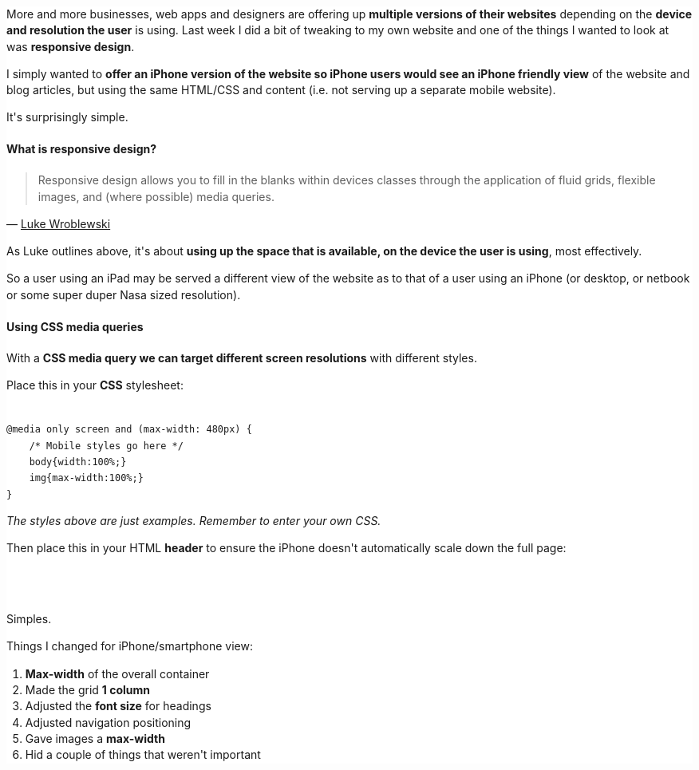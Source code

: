 More and more businesses, web apps and designers are offering up <strong>multiple versions of their websites</strong> depending on the <strong>device and resolution the user</strong> is using. Last week I did a bit of tweaking to my own website and one of the things I wanted to look at was <strong>responsive design</strong>. 

I simply wanted to <strong>offer an iPhone version of the website so iPhone users would see an iPhone friendly view</strong> of the website and blog articles, but using the same HTML/CSS and content (i.e. not serving up a separate mobile website). 

It's surprisingly simple.

<h4>What is responsive design?</h4>

<blockquote cite="http://www.lukew.com/ff/entry.asp?1258"><p>Responsive design allows you to fill in the blanks within devices classes through the application of fluid grids, flexible images, and (where possible) media queries.</p></blockquote>
&mdash; <a href="http://www.lukew.com/ff/entry.asp?1258">Luke Wroblewski</a>

As Luke outlines above, it's about <strong>using up the space that is available, on the device the user is using</strong>, most effectively.

So a user using an iPad may be served a different view of the website as to that of a user using an iPhone (or desktop, or netbook or some super duper Nasa sized resolution).

<h4>Using CSS media queries</h4>

With a <strong>CSS media query we can target different screen resolutions</strong> with different styles.

Place this in your <strong>CSS</strong> stylesheet:

<pre><code>
@media only screen and (max-width: 480px) {
	/* Mobile styles go here */
	body{width:100%;}
	img{max-width:100%;}
}
</code></pre>

<em>The styles above are just examples. Remember to enter your own CSS.</em>

Then place this in your HTML <strong>header</strong> to ensure the iPhone doesn't automatically scale down the full page:

<pre><code>
<meta name="viewport" content="width=device-width, initial-scale=1"/>
</code></pre>

Simples.

Things I changed for iPhone/smartphone view:
<ol>
<li><strong>Max-width</strong> of the overall container</li>
<li>Made the grid <strong>1 column</strong></li>
<li>Adjusted the <strong>font size</strong> for headings</li>
<li>Adjusted navigation positioning</li>
<li>Gave images a <strong>max-width</strong></li>
<li>Hid a couple of things that weren't important</li>
</ol>
